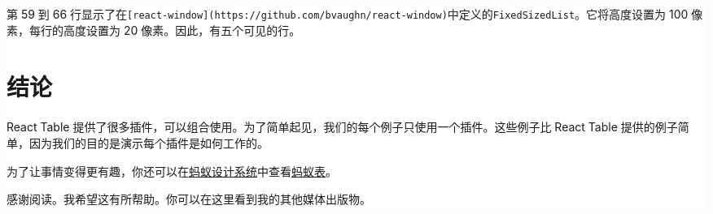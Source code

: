 第 59 到 66 行显示了在`[react-window](https://github.com/bvaughn/react-window)`中定义的`FixedSizedList`。它将高度设置为 100 像素，每行的高度设置为 20 像素。因此，有五个可见的行。

# 结论

React Table 提供了很多插件，可以组合使用。为了简单起见，我们的每个例子只使用一个插件。这些例子比 React Table 提供的例子简单，因为我们的目的是演示每个插件是如何工作的。

为了让事情变得更有趣，你还可以在[蚂蚁设计系统](/understanding-the-ant-design-system-a-ui-design-for-enterprises-39afdb188b06)中查看[蚂蚁表](/an-introduction-to-ant-tables-for-javascript-developers-c420754c9fe7)。

感谢阅读。我希望这有所帮助。你可以在这里看到我的其他媒体出版物。